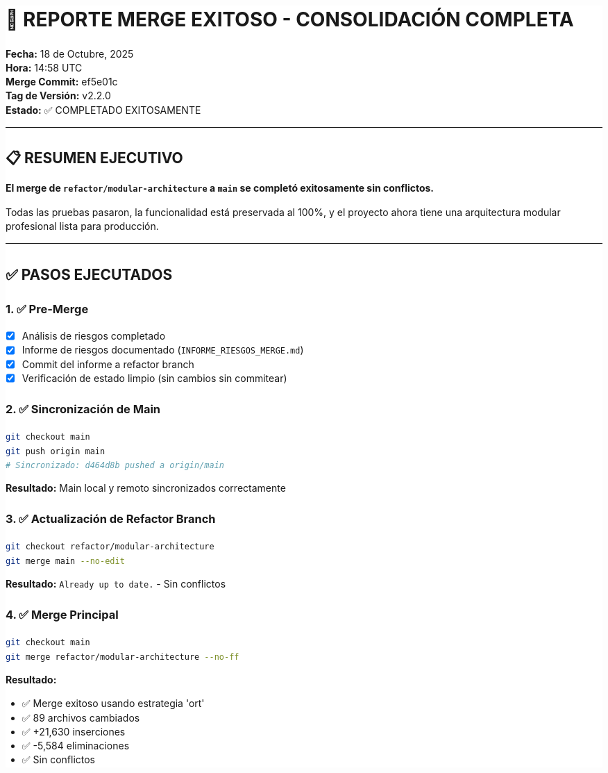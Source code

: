 # 🎉 REPORTE MERGE EXITOSO - CONSOLIDACIÓN COMPLETA

**Fecha:** 18 de Octubre, 2025  
**Hora:** 14:58 UTC  
**Merge Commit:** ef5e01c  
**Tag de Versión:** v2.2.0  
**Estado:** ✅ COMPLETADO EXITOSAMENTE

---

## 📋 RESUMEN EJECUTIVO

**El merge de `refactor/modular-architecture` a `main` se completó exitosamente sin conflictos.**

Todas las pruebas pasaron, la funcionalidad está preservada al 100%, y el proyecto ahora tiene una arquitectura modular profesional lista para producción.

---

## ✅ PASOS EJECUTADOS

### 1. ✅ Pre-Merge
- [x] Análisis de riesgos completado
- [x] Informe de riesgos documentado (`INFORME_RIESGOS_MERGE.md`)
- [x] Commit del informe a refactor branch
- [x] Verificación de estado limpio (sin cambios sin commitear)

### 2. ✅ Sincronización de Main
```bash
git checkout main
git push origin main
# Sincronizado: d464d8b pushed a origin/main
```

**Resultado:** Main local y remoto sincronizados correctamente

### 3. ✅ Actualización de Refactor Branch
```bash
git checkout refactor/modular-architecture
git merge main --no-edit
```

**Resultado:** `Already up to date.` - Sin conflictos

### 4. ✅ Merge Principal
```bash
git checkout main
git merge refactor/modular-architecture --no-ff
```

**Resultado:** 
- ✅ Merge exitoso usando estrategia 'ort'
- ✅ 89 archivos cambiados
- ✅ +21,630 inserciones
- ✅ -5,584 eliminaciones
- ✅ Sin conflictos
